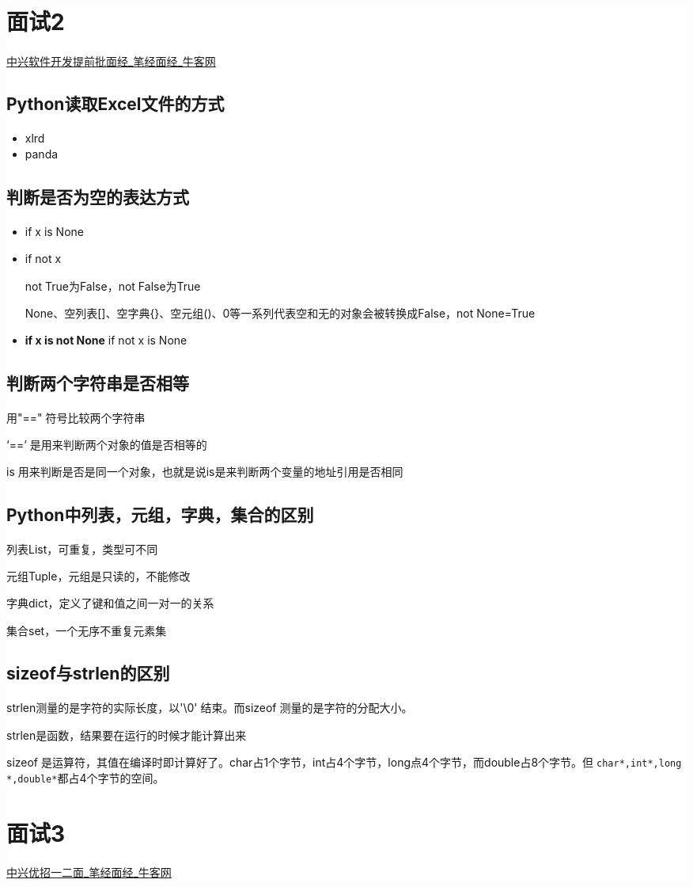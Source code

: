 

# 面试2

[中兴软件开发提前批面经_笔经面经_牛客网](https://www.nowcoder.com/discuss/450141?type=post&order=rank&pos=&page=1&channel=2000&source_id=search_post)

## Python读取Excel文件的方式

* xlrd
* panda

## 判断是否为空的表达方式

* if x is None

* if not x      

  not True为False，not False为True

  None、空列表[]、空字典{}、空元组()、0等一系列代表空和无的对象会被转换成False，not None=True

* **if x is not None**      if not x is None

## 判断两个字符串是否相等

用"==" 符号比较两个字符串

‘==’ 是用来判断两个对象的值是否相等的

 is 用来判断是否是同一个对象，也就是说is是来判断两个变量的地址引用是否相同

## Python中列表，元组，字典，集合的区别

列表List，可重复，类型可不同

元组Tuple，元组是只读的，不能修改

字典dict，定义了键和值之间一对一的关系

集合set，一个无序不重复元素集

## sizeof与strlen的区别

strlen测量的是字符的实际长度，以'\0' 结束。而sizeof 测量的是字符的分配大小。

strlen是函数，结果要在运行的时候才能计算出来

sizeof 是运算符，其值在编译时即计算好了。char占1个字节，int占4个字节，long点4个字节，而double占8个字节。但 `char*,int*,long*,double*`都占4个字节的空间。

# 面试3

[中兴优招一二面_笔经面经_牛客网](https://www.nowcoder.com/discuss/451227?type=post&order=create&pos=&page=1&channel=2000&source_id=search_post)
